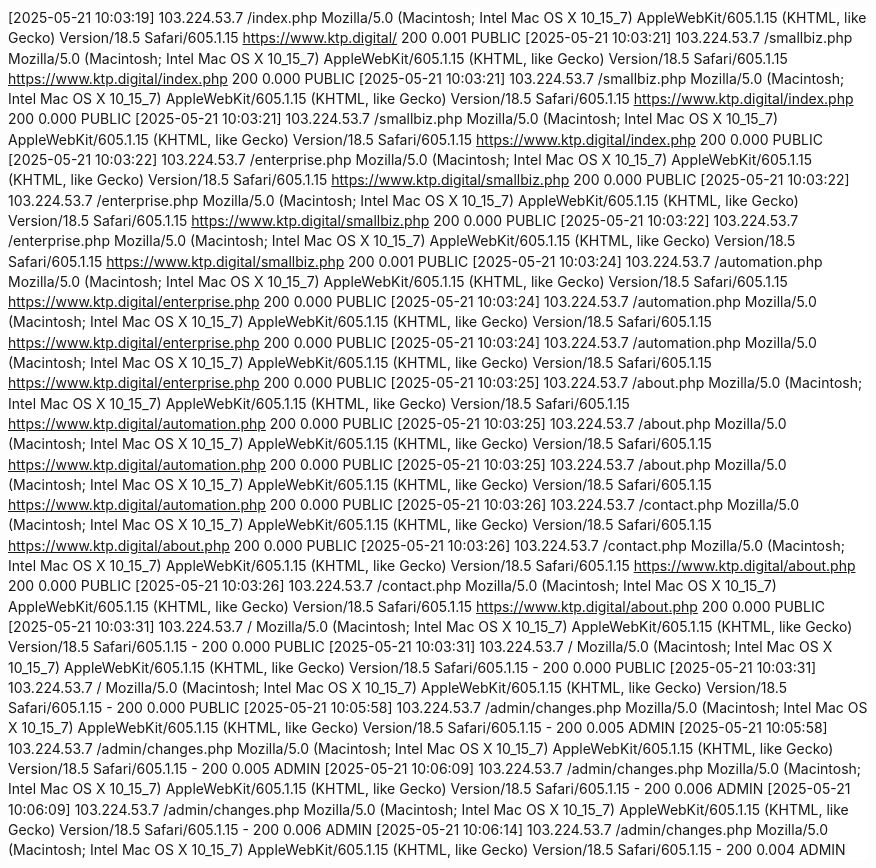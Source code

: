 [2025-05-21 10:03:19]	103.224.53.7	/index.php	Mozilla/5.0 (Macintosh; Intel Mac OS X 10_15_7) AppleWebKit/605.1.15 (KHTML, like Gecko) Version/18.5 Safari/605.1.15	https://www.ktp.digital/	200	0.001	PUBLIC
[2025-05-21 10:03:21]	103.224.53.7	/smallbiz.php	Mozilla/5.0 (Macintosh; Intel Mac OS X 10_15_7) AppleWebKit/605.1.15 (KHTML, like Gecko) Version/18.5 Safari/605.1.15	https://www.ktp.digital/index.php	200	0.000	PUBLIC
[2025-05-21 10:03:21]	103.224.53.7	/smallbiz.php	Mozilla/5.0 (Macintosh; Intel Mac OS X 10_15_7) AppleWebKit/605.1.15 (KHTML, like Gecko) Version/18.5 Safari/605.1.15	https://www.ktp.digital/index.php	200	0.000	PUBLIC
[2025-05-21 10:03:21]	103.224.53.7	/smallbiz.php	Mozilla/5.0 (Macintosh; Intel Mac OS X 10_15_7) AppleWebKit/605.1.15 (KHTML, like Gecko) Version/18.5 Safari/605.1.15	https://www.ktp.digital/index.php	200	0.000	PUBLIC
[2025-05-21 10:03:22]	103.224.53.7	/enterprise.php	Mozilla/5.0 (Macintosh; Intel Mac OS X 10_15_7) AppleWebKit/605.1.15 (KHTML, like Gecko) Version/18.5 Safari/605.1.15	https://www.ktp.digital/smallbiz.php	200	0.000	PUBLIC
[2025-05-21 10:03:22]	103.224.53.7	/enterprise.php	Mozilla/5.0 (Macintosh; Intel Mac OS X 10_15_7) AppleWebKit/605.1.15 (KHTML, like Gecko) Version/18.5 Safari/605.1.15	https://www.ktp.digital/smallbiz.php	200	0.000	PUBLIC
[2025-05-21 10:03:22]	103.224.53.7	/enterprise.php	Mozilla/5.0 (Macintosh; Intel Mac OS X 10_15_7) AppleWebKit/605.1.15 (KHTML, like Gecko) Version/18.5 Safari/605.1.15	https://www.ktp.digital/smallbiz.php	200	0.001	PUBLIC
[2025-05-21 10:03:24]	103.224.53.7	/automation.php	Mozilla/5.0 (Macintosh; Intel Mac OS X 10_15_7) AppleWebKit/605.1.15 (KHTML, like Gecko) Version/18.5 Safari/605.1.15	https://www.ktp.digital/enterprise.php	200	0.000	PUBLIC
[2025-05-21 10:03:24]	103.224.53.7	/automation.php	Mozilla/5.0 (Macintosh; Intel Mac OS X 10_15_7) AppleWebKit/605.1.15 (KHTML, like Gecko) Version/18.5 Safari/605.1.15	https://www.ktp.digital/enterprise.php	200	0.000	PUBLIC
[2025-05-21 10:03:24]	103.224.53.7	/automation.php	Mozilla/5.0 (Macintosh; Intel Mac OS X 10_15_7) AppleWebKit/605.1.15 (KHTML, like Gecko) Version/18.5 Safari/605.1.15	https://www.ktp.digital/enterprise.php	200	0.000	PUBLIC
[2025-05-21 10:03:25]	103.224.53.7	/about.php	Mozilla/5.0 (Macintosh; Intel Mac OS X 10_15_7) AppleWebKit/605.1.15 (KHTML, like Gecko) Version/18.5 Safari/605.1.15	https://www.ktp.digital/automation.php	200	0.000	PUBLIC
[2025-05-21 10:03:25]	103.224.53.7	/about.php	Mozilla/5.0 (Macintosh; Intel Mac OS X 10_15_7) AppleWebKit/605.1.15 (KHTML, like Gecko) Version/18.5 Safari/605.1.15	https://www.ktp.digital/automation.php	200	0.000	PUBLIC
[2025-05-21 10:03:25]	103.224.53.7	/about.php	Mozilla/5.0 (Macintosh; Intel Mac OS X 10_15_7) AppleWebKit/605.1.15 (KHTML, like Gecko) Version/18.5 Safari/605.1.15	https://www.ktp.digital/automation.php	200	0.000	PUBLIC
[2025-05-21 10:03:26]	103.224.53.7	/contact.php	Mozilla/5.0 (Macintosh; Intel Mac OS X 10_15_7) AppleWebKit/605.1.15 (KHTML, like Gecko) Version/18.5 Safari/605.1.15	https://www.ktp.digital/about.php	200	0.000	PUBLIC
[2025-05-21 10:03:26]	103.224.53.7	/contact.php	Mozilla/5.0 (Macintosh; Intel Mac OS X 10_15_7) AppleWebKit/605.1.15 (KHTML, like Gecko) Version/18.5 Safari/605.1.15	https://www.ktp.digital/about.php	200	0.000	PUBLIC
[2025-05-21 10:03:26]	103.224.53.7	/contact.php	Mozilla/5.0 (Macintosh; Intel Mac OS X 10_15_7) AppleWebKit/605.1.15 (KHTML, like Gecko) Version/18.5 Safari/605.1.15	https://www.ktp.digital/about.php	200	0.000	PUBLIC
[2025-05-21 10:03:31]	103.224.53.7	/	Mozilla/5.0 (Macintosh; Intel Mac OS X 10_15_7) AppleWebKit/605.1.15 (KHTML, like Gecko) Version/18.5 Safari/605.1.15	-	200	0.000	PUBLIC
[2025-05-21 10:03:31]	103.224.53.7	/	Mozilla/5.0 (Macintosh; Intel Mac OS X 10_15_7) AppleWebKit/605.1.15 (KHTML, like Gecko) Version/18.5 Safari/605.1.15	-	200	0.000	PUBLIC
[2025-05-21 10:03:31]	103.224.53.7	/	Mozilla/5.0 (Macintosh; Intel Mac OS X 10_15_7) AppleWebKit/605.1.15 (KHTML, like Gecko) Version/18.5 Safari/605.1.15	-	200	0.000	PUBLIC
[2025-05-21 10:05:58]	103.224.53.7	/admin/changes.php	Mozilla/5.0 (Macintosh; Intel Mac OS X 10_15_7) AppleWebKit/605.1.15 (KHTML, like Gecko) Version/18.5 Safari/605.1.15	-	200	0.005	ADMIN
[2025-05-21 10:05:58]	103.224.53.7	/admin/changes.php	Mozilla/5.0 (Macintosh; Intel Mac OS X 10_15_7) AppleWebKit/605.1.15 (KHTML, like Gecko) Version/18.5 Safari/605.1.15	-	200	0.005	ADMIN
[2025-05-21 10:06:09]	103.224.53.7	/admin/changes.php	Mozilla/5.0 (Macintosh; Intel Mac OS X 10_15_7) AppleWebKit/605.1.15 (KHTML, like Gecko) Version/18.5 Safari/605.1.15	-	200	0.006	ADMIN
[2025-05-21 10:06:09]	103.224.53.7	/admin/changes.php	Mozilla/5.0 (Macintosh; Intel Mac OS X 10_15_7) AppleWebKit/605.1.15 (KHTML, like Gecko) Version/18.5 Safari/605.1.15	-	200	0.006	ADMIN
[2025-05-21 10:06:14]	103.224.53.7	/admin/changes.php	Mozilla/5.0 (Macintosh; Intel Mac OS X 10_15_7) AppleWebKit/605.1.15 (KHTML, like Gecko) Version/18.5 Safari/605.1.15	-	200	0.004	ADMIN